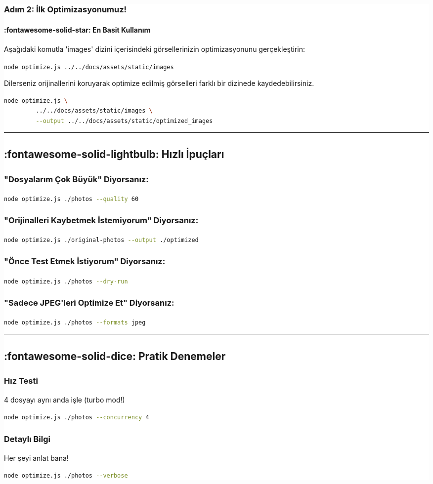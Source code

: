 ### Adım 2: İlk Optimizasyonumuz!

#### :fontawesome-solid-star: En Basit Kullanım

Aşağıdaki komutla 'images' dizini içerisindeki görsellerinizin optimizasyonunu gerçekleştirin:

```bash
node optimize.js ../../docs/assets/static/images
```

Dilerseniz orijinallerini koruyarak optimize edilmiş görselleri farklı bir dizinede kaydedebilirsiniz.
```bash
node optimize.js \
         ../../docs/assets/static/images \
         --output ../../docs/assets/static/optimized_images
```

---

## :fontawesome-solid-lightbulb: Hızlı İpuçları 

### "Dosyalarım Çok Büyük" Diyorsanız:
```bash
node optimize.js ./photos --quality 60
```

###  "Orijinalleri Kaybetmek İstemiyorum" Diyorsanız:
```bash
node optimize.js ./original-photos --output ./optimized
```

###  "Önce Test Etmek İstiyorum" Diyorsanız:
```bash
node optimize.js ./photos --dry-run
```

###  "Sadece JPEG'leri Optimize Et" Diyorsanız:
```bash
node optimize.js ./photos --formats jpeg
```

---

## :fontawesome-solid-dice: Pratik Denemeler

### Hız Testi
4 dosyayı aynı anda işle (turbo mod!)
```bash
node optimize.js ./photos --concurrency 4
```

### Detaylı Bilgi
Her şeyi anlat bana!
```bash
node optimize.js ./photos --verbose
```
